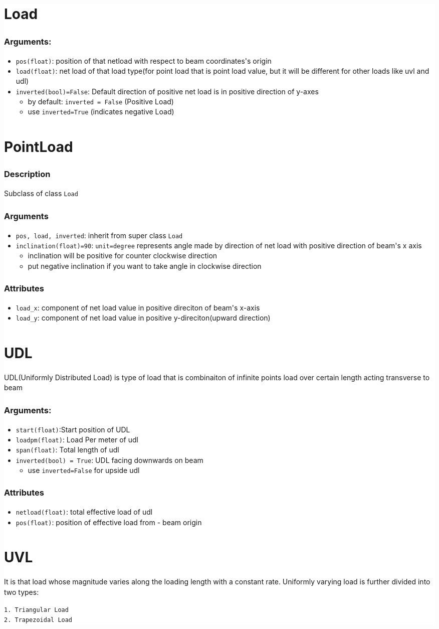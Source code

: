 
# Load
### Arguments:
- `pos(float)`: position of that netload with respect to beam coordinates's origin
- `load(float)`: net load of that load type(for point load that is point load value, 
                        but it will be different 
                        for other loads like uvl and udl)
- `inverted(bool)=False`: Default direction of positive net load is in positive direction of y-axes
    - by default: `inverted = False` (Positive Load)
    - use `inverted=True` (indicates negative Load)

# PointLoad
### Description 
Subclass of class `Load`

### Arguments
- `pos, load, inverted`: inherit from super class `Load`
- `inclination(float)=90`: `unit=degree` represents angle made by direction of net load with positive direction of beam's x axis
    - inclination will be positive for counter clockwise direction
    - put negative inclination if you want to take angle in clockwise direction

### Attributes
- `load_x`: component of net load value in positive direciton of beam's x-axis
- `load_y`: component of net load value in positive y-direciton(upward direction)

# UDL
UDL(Uniformly Distributed Load) is type of load that is combinaiton of infinite points load over certain length acting transverse to beam
### Arguments:
- `start(float)`:Start position of UDL
- `loadpm(float)`: Load Per meter of udl
- `span(float)`: Total length of udl
- `inverted(bool) = True`: UDL facing downwards on beam
    - use `inverted=False` for upside udl
### Attributes
- `netload(float)`: total effective load of udl
- `pos(float)`: position of effective load from - beam origin

# UVL
It is that load whose magnitude varies along the loading length with a constant rate. 
Uniformly varying load is further divided into two types:

    1. Triangular Load
    2. Trapezoidal Load

